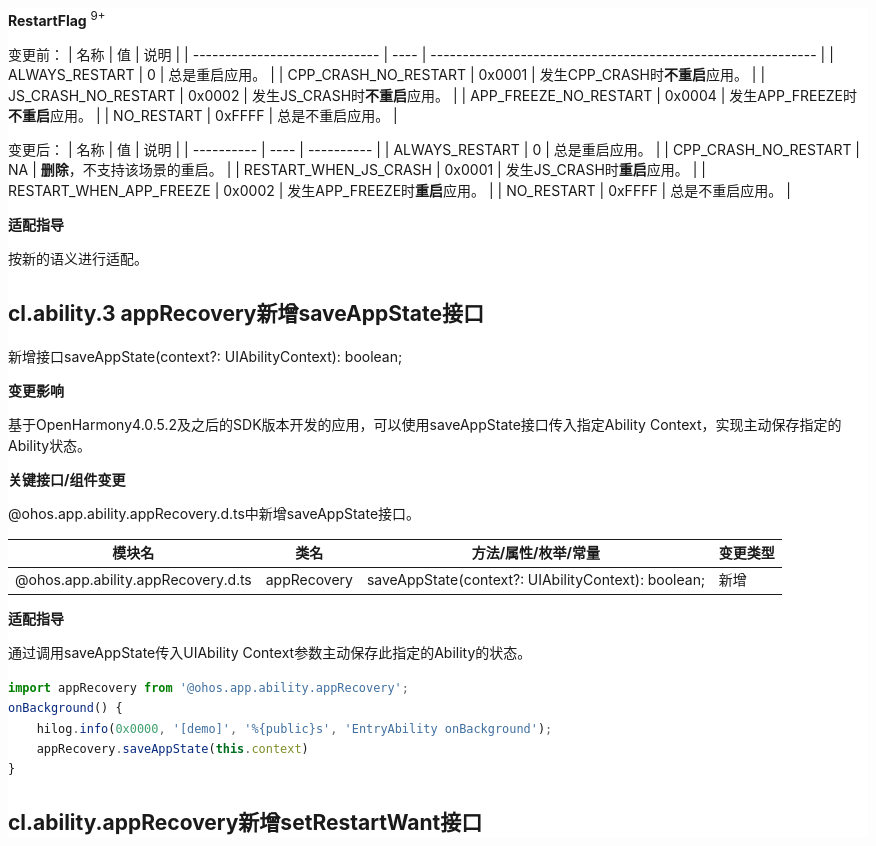 **RestartFlag** <sup>9+</sup>

变更前：
| 名称                          | 值   | 说明                                                         |
| ----------------------------- | ---- | ------------------------------------------------------------ |
| ALWAYS_RESTART           | 0    | 总是重启应用。 |
| CPP_CRASH_NO_RESTART           | 0x0001    | 发生CPP_CRASH时**不重启**应用。 |
| JS_CRASH_NO_RESTART           | 0x0002    | 发生JS_CRASH时**不重启**应用。 |
| APP_FREEZE_NO_RESTART           | 0x0004    | 发生APP_FREEZE时**不重启**应用。 |
| NO_RESTART           | 0xFFFF    | 总是不重启应用。 |

变更后：
| 名称       | 值   | 说明       |
| ---------- | ---- | ---------- |
| ALWAYS_RESTART   | 0    | 总是重启应用。 |
| CPP_CRASH_NO_RESTART   | NA    | **删除**，不支持该场景的重启。 |
| RESTART_WHEN_JS_CRASH   | 0x0001    | 发生JS_CRASH时**重启**应用。 |
| RESTART_WHEN_APP_FREEZE   | 0x0002    | 发生APP_FREEZE时**重启**应用。 |
| NO_RESTART           | 0xFFFF    | 总是不重启应用。 |

**适配指导**

按新的语义进行适配。


## cl.ability.3 appRecovery新增saveAppState接口

新增接口saveAppState(context?: UIAbilityContext): boolean;

**变更影响**

基于OpenHarmony4.0.5.2及之后的SDK版本开发的应用，可以使用saveAppState接口传入指定Ability Context，实现主动保存指定的Ability状态。

**关键接口/组件变更**

@ohos.app.ability.appRecovery.d.ts中新增saveAppState接口。

| 模块名 | 类名 | 方法/属性/枚举/常量 | 变更类型 |
|  -- | -- | -- | -- |
| @ohos.app.ability.appRecovery.d.ts | appRecovery | saveAppState(context?: UIAbilityContext): boolean; | 新增 |

**适配指导**

通过调用saveAppState传入UIAbility Context参数主动保存此指定的Ability的状态。

```ts
import appRecovery from '@ohos.app.ability.appRecovery';
onBackground() {
    hilog.info(0x0000, '[demo]', '%{public}s', 'EntryAbility onBackground');
    appRecovery.saveAppState(this.context)
}
```
## cl.ability.appRecovery新增setRestartWant接口
